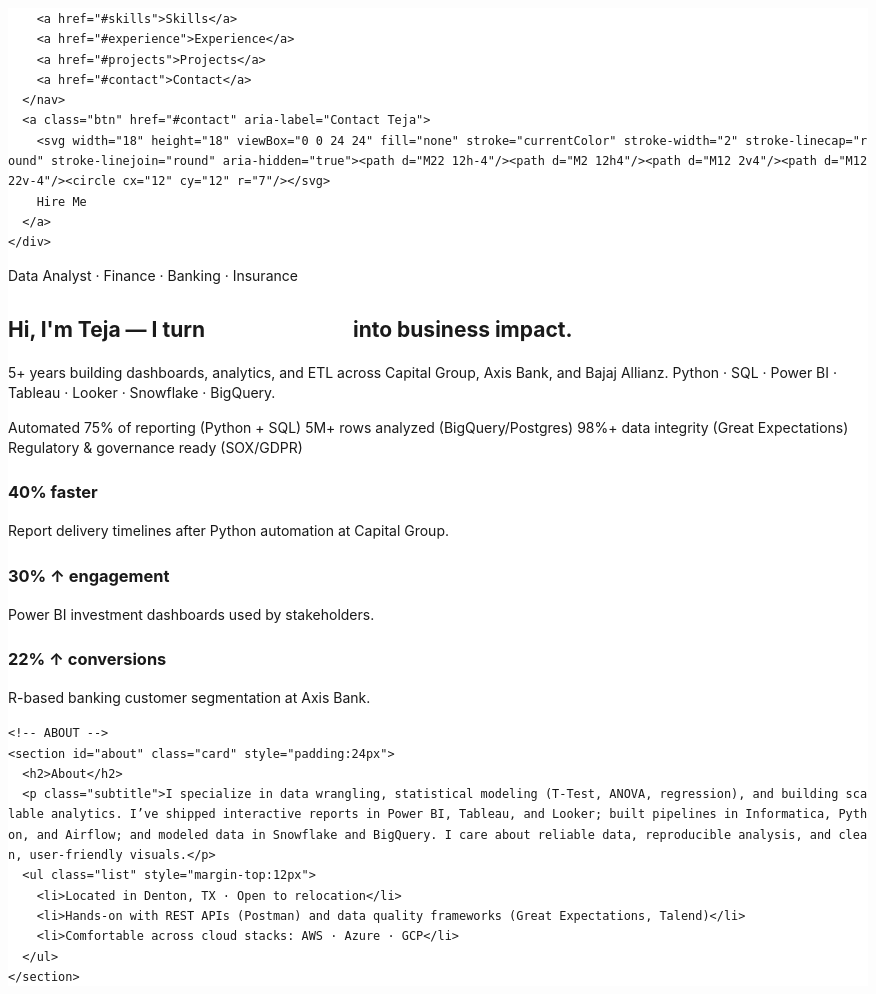         <a href="#skills">Skills</a>
        <a href="#experience">Experience</a>
        <a href="#projects">Projects</a>
        <a href="#contact">Contact</a>
      </nav>
      <a class="btn" href="#contact" aria-label="Contact Teja">
        <svg width="18" height="18" viewBox="0 0 24 24" fill="none" stroke="currentColor" stroke-width="2" stroke-linecap="round" stroke-linejoin="round" aria-hidden="true"><path d="M22 12h-4"/><path d="M2 12h4"/><path d="M12 2v4"/><path d="M12 22v-4"/><circle cx="12" cy="12" r="7"/></svg>
        Hire Me
      </a>
    </div>
  </header>

  <main class="container">
    <!-- HERO -->
    <section class="hero">
      <div class="left card">
        <div class="badge" style="margin-bottom:12px">Data Analyst · Finance · Banking · Insurance</div>
        <h1 class="title">Hi, I'm Teja — I turn <span style="background:linear-gradient(120deg,var(--brand),var(--brand-2));-webkit-background-clip:text;background-clip:text;color:transparent">complex data</span> into business impact.</h1>
        <p class="subtitle">5+ years building dashboards, analytics, and ETL across Capital Group, Axis Bank, and Bajaj Allianz. Python · SQL · Power BI · Tableau · Looker · Snowflake · BigQuery.</p>
        <div class="chiprow" aria-label="Highlights">
          <span class="chip">Automated 75% of reporting (Python + SQL)</span>
          <span class="chip">5M+ rows analyzed (BigQuery/Postgres)</span>
          <span class="chip">98%+ data integrity (Great Expectations)</span>
          <span class="chip">Regulatory & governance ready (SOX/GDPR)</span>
        </div>
      </div>
      <div class="right">
        <div class="kpi">
          <h3>40% faster</h3>
          <p>Report delivery timelines after Python automation at Capital Group.</p>
        </div>
        <div class="kpi">
          <h3>30% ↑ engagement</h3>
          <p>Power BI investment dashboards used by stakeholders.</p>
        </div>
        <div class="kpi">
          <h3>22% ↑ conversions</h3>
          <p>R-based banking customer segmentation at Axis Bank.</p>
        </div>
      </div>
    </section>

    <!-- ABOUT -->
    <section id="about" class="card" style="padding:24px">
      <h2>About</h2>
      <p class="subtitle">I specialize in data wrangling, statistical modeling (T‑Test, ANOVA, regression), and building scalable analytics. I’ve shipped interactive reports in Power BI, Tableau, and Looker; built pipelines in Informatica, Python, and Airflow; and modeled data in Snowflake and BigQuery. I care about reliable data, reproducible analysis, and clean, user‑friendly visuals.</p>
      <ul class="list" style="margin-top:12px">
        <li>Located in Denton, TX · Open to relocation</li>
        <li>Hands‑on with REST APIs (Postman) and data quality frameworks (Great Expectations, Talend)</li>
        <li>Comfortable across cloud stacks: AWS · Azure · GCP</li>
      </ul>
    </section>
